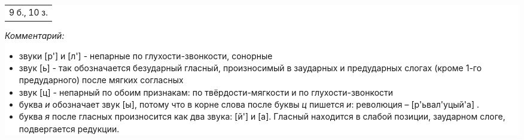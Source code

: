 | |
| --- |
| 9 б., 10 з. |

_Комментарий:_

- звуки [р&#39;] и [л&#39;] - непарные по глухости-звонкости, сонорные
- звук [ь] - так обозначается безударный гласный, произносимый в заударных и предударных слогах (кроме 1-го предударного) после мягких согласных
- звук [ц] - непарный по обоим признакам: по твёрдости-мягкости и по глухости-звонкости
- буква _и_ обозначает звук [ы], потому что в корне слова после буквы _ц_ пишется _и_: революция – [р&#39;ьвал&#39;уцый&#39;а] .
- буква _я_ после гласных произносится как два звука: [й&#39;] и [a]. Гласный находится в слабой позиции, заударном слоге, подвергается редукции.
